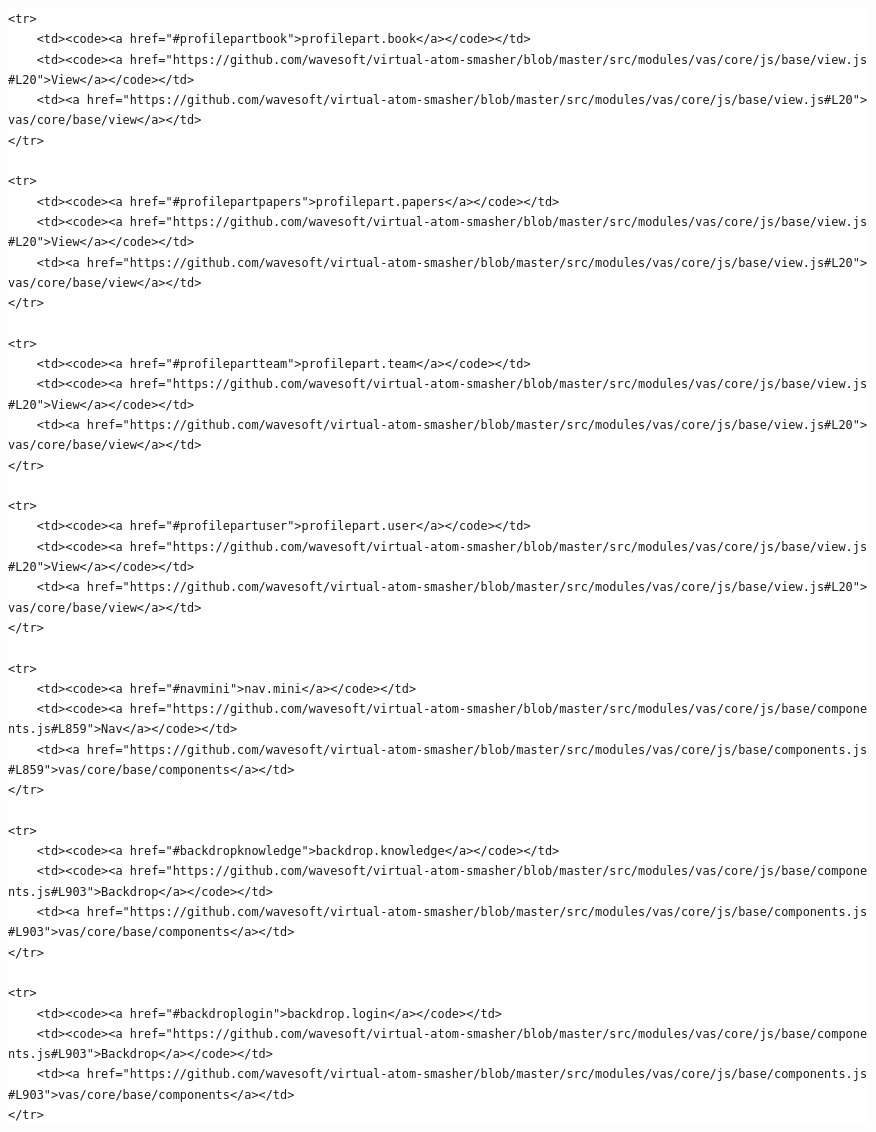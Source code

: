 	<tr>
		<td><code><a href="#profilepartbook">profilepart.book</a></code></td>
		<td><code><a href="https://github.com/wavesoft/virtual-atom-smasher/blob/master/src/modules/vas/core/js/base/view.js#L20">View</a></code></td>
		<td><a href="https://github.com/wavesoft/virtual-atom-smasher/blob/master/src/modules/vas/core/js/base/view.js#L20">vas/core/base/view</a></td>
	</tr>

	<tr>
		<td><code><a href="#profilepartpapers">profilepart.papers</a></code></td>
		<td><code><a href="https://github.com/wavesoft/virtual-atom-smasher/blob/master/src/modules/vas/core/js/base/view.js#L20">View</a></code></td>
		<td><a href="https://github.com/wavesoft/virtual-atom-smasher/blob/master/src/modules/vas/core/js/base/view.js#L20">vas/core/base/view</a></td>
	</tr>

	<tr>
		<td><code><a href="#profilepartteam">profilepart.team</a></code></td>
		<td><code><a href="https://github.com/wavesoft/virtual-atom-smasher/blob/master/src/modules/vas/core/js/base/view.js#L20">View</a></code></td>
		<td><a href="https://github.com/wavesoft/virtual-atom-smasher/blob/master/src/modules/vas/core/js/base/view.js#L20">vas/core/base/view</a></td>
	</tr>

	<tr>
		<td><code><a href="#profilepartuser">profilepart.user</a></code></td>
		<td><code><a href="https://github.com/wavesoft/virtual-atom-smasher/blob/master/src/modules/vas/core/js/base/view.js#L20">View</a></code></td>
		<td><a href="https://github.com/wavesoft/virtual-atom-smasher/blob/master/src/modules/vas/core/js/base/view.js#L20">vas/core/base/view</a></td>
	</tr>

	<tr>
		<td><code><a href="#navmini">nav.mini</a></code></td>
		<td><code><a href="https://github.com/wavesoft/virtual-atom-smasher/blob/master/src/modules/vas/core/js/base/components.js#L859">Nav</a></code></td>
		<td><a href="https://github.com/wavesoft/virtual-atom-smasher/blob/master/src/modules/vas/core/js/base/components.js#L859">vas/core/base/components</a></td>
	</tr>

	<tr>
		<td><code><a href="#backdropknowledge">backdrop.knowledge</a></code></td>
		<td><code><a href="https://github.com/wavesoft/virtual-atom-smasher/blob/master/src/modules/vas/core/js/base/components.js#L903">Backdrop</a></code></td>
		<td><a href="https://github.com/wavesoft/virtual-atom-smasher/blob/master/src/modules/vas/core/js/base/components.js#L903">vas/core/base/components</a></td>
	</tr>

	<tr>
		<td><code><a href="#backdroplogin">backdrop.login</a></code></td>
		<td><code><a href="https://github.com/wavesoft/virtual-atom-smasher/blob/master/src/modules/vas/core/js/base/components.js#L903">Backdrop</a></code></td>
		<td><a href="https://github.com/wavesoft/virtual-atom-smasher/blob/master/src/modules/vas/core/js/base/components.js#L903">vas/core/base/components</a></td>
	</tr>
